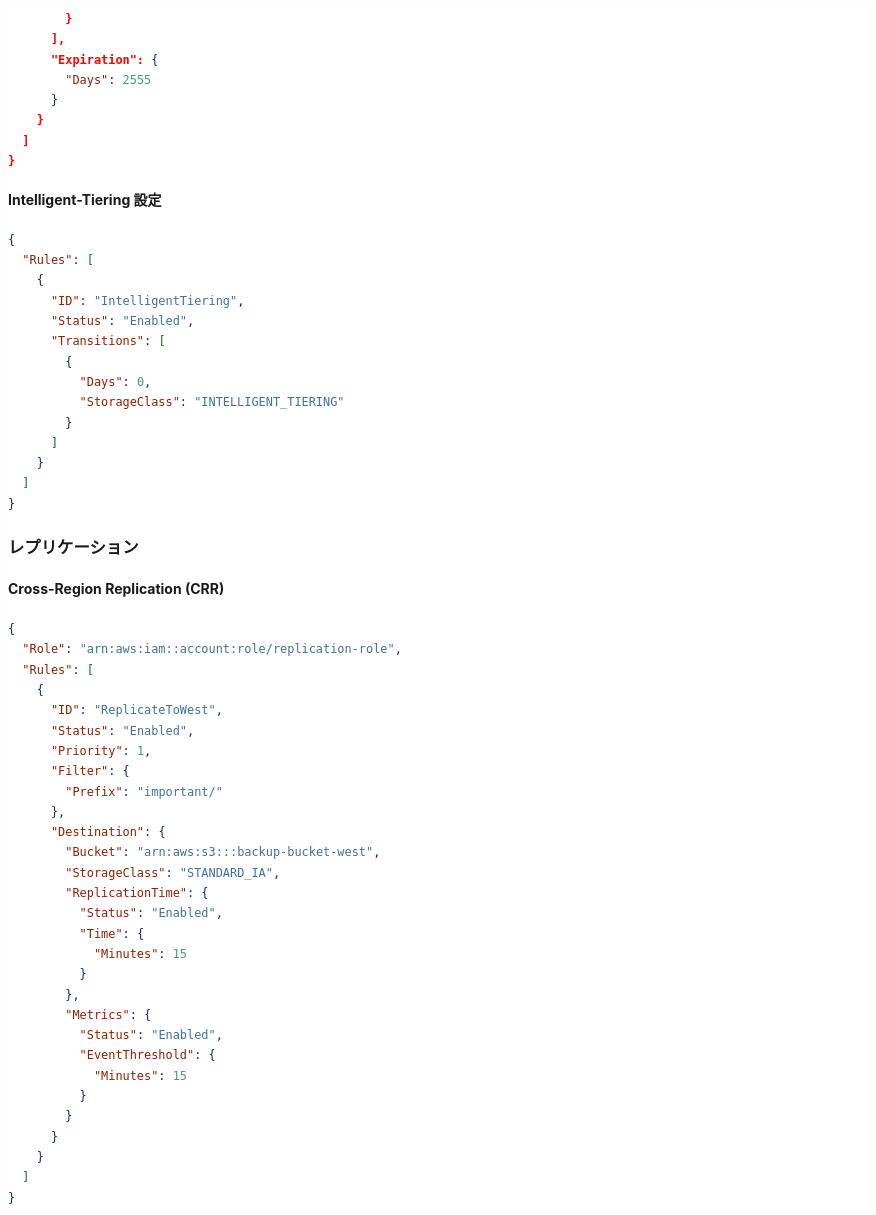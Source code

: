 ```json
        }
      ],
      "Expiration": {
        "Days": 2555
      }
    }
  ]
}
```

#### Intelligent-Tiering 設定

```json
{
  "Rules": [
    {
      "ID": "IntelligentTiering",
      "Status": "Enabled",
      "Transitions": [
        {
          "Days": 0,
          "StorageClass": "INTELLIGENT_TIERING"
        }
      ]
    }
  ]
}
```

### レプリケーション

#### Cross-Region Replication (CRR)

```json
{
  "Role": "arn:aws:iam::account:role/replication-role",
  "Rules": [
    {
      "ID": "ReplicateToWest",
      "Status": "Enabled",
      "Priority": 1,
      "Filter": {
        "Prefix": "important/"
      },
      "Destination": {
        "Bucket": "arn:aws:s3:::backup-bucket-west",
        "StorageClass": "STANDARD_IA",
        "ReplicationTime": {
          "Status": "Enabled",
          "Time": {
            "Minutes": 15
          }
        },
        "Metrics": {
          "Status": "Enabled",
          "EventThreshold": {
            "Minutes": 15
          }
        }
      }
    }
  ]
}
```
